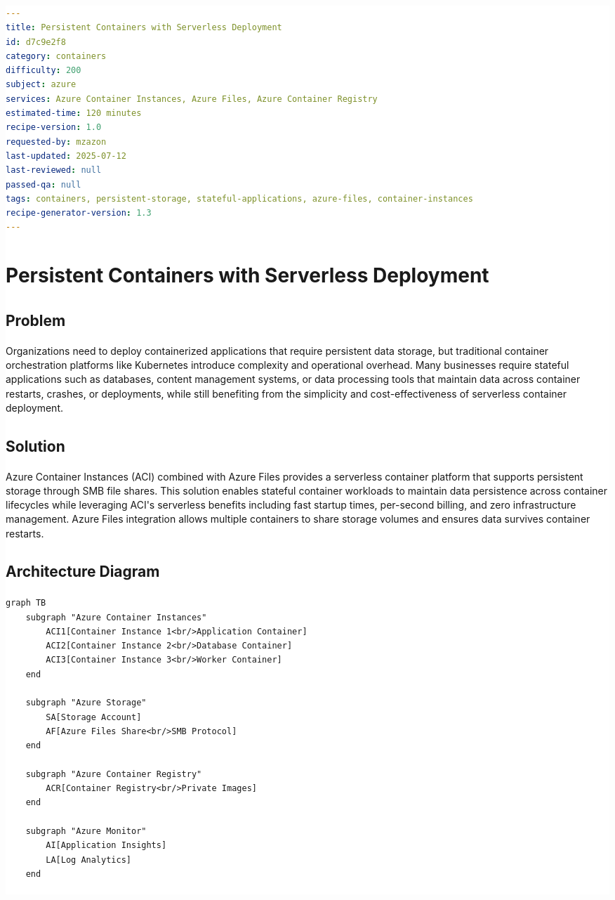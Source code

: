 ```yaml
---
title: Persistent Containers with Serverless Deployment
id: d7c9e2f8
category: containers
difficulty: 200
subject: azure
services: Azure Container Instances, Azure Files, Azure Container Registry
estimated-time: 120 minutes
recipe-version: 1.0
requested-by: mzazon
last-updated: 2025-07-12
last-reviewed: null
passed-qa: null
tags: containers, persistent-storage, stateful-applications, azure-files, container-instances
recipe-generator-version: 1.3
---
```


# Persistent Containers with Serverless Deployment

## Problem

Organizations need to deploy containerized applications that require persistent data storage, but traditional container orchestration platforms like Kubernetes introduce complexity and operational overhead. Many businesses require stateful applications such as databases, content management systems, or data processing tools that maintain data across container restarts, crashes, or deployments, while still benefiting from the simplicity and cost-effectiveness of serverless container deployment.

## Solution

Azure Container Instances (ACI) combined with Azure Files provides a serverless container platform that supports persistent storage through SMB file shares. This solution enables stateful container workloads to maintain data persistence across container lifecycles while leveraging ACI's serverless benefits including fast startup times, per-second billing, and zero infrastructure management. Azure Files integration allows multiple containers to share storage volumes and ensures data survives container restarts.

## Architecture Diagram

```mermaid
graph TB
    subgraph "Azure Container Instances"
        ACI1[Container Instance 1<br/>Application Container]
        ACI2[Container Instance 2<br/>Database Container]
        ACI3[Container Instance 3<br/>Worker Container]
    end
    
    subgraph "Azure Storage"
        SA[Storage Account]
        AF[Azure Files Share<br/>SMB Protocol]
    end
    
    subgraph "Azure Container Registry"
        ACR[Container Registry<br/>Private Images]
    end
    
    subgraph "Azure Monitor"
        AI[Application Insights]
        LA[Log Analytics]
    end
    
```